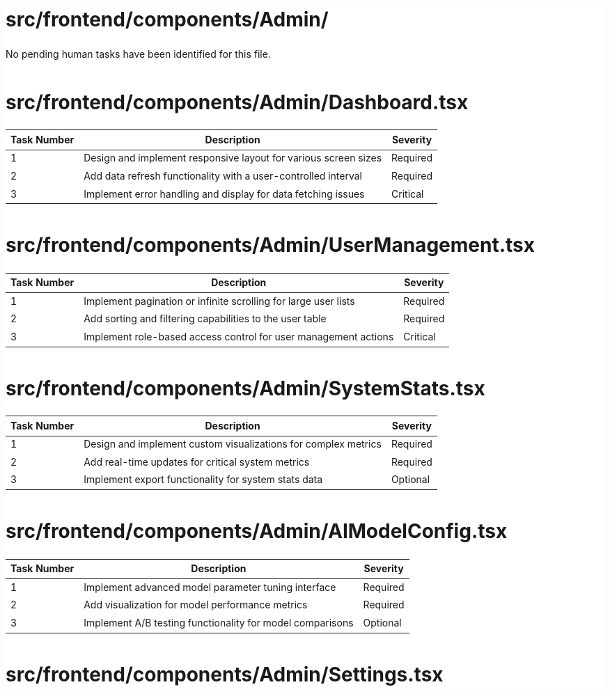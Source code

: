 # src/frontend/components/Admin/

No pending human tasks have been identified for this file.

# src/frontend/components/Admin/Dashboard.tsx

| Task Number | Description | Severity |
|-------------|-------------|----------|
| 1 | Design and implement responsive layout for various screen sizes | Required |
| 2 | Add data refresh functionality with a user-controlled interval | Required |
| 3 | Implement error handling and display for data fetching issues | Critical |

# src/frontend/components/Admin/UserManagement.tsx

| Task Number | Description | Severity |
|-------------|-------------|----------|
| 1 | Implement pagination or infinite scrolling for large user lists | Required |
| 2 | Add sorting and filtering capabilities to the user table | Required |
| 3 | Implement role-based access control for user management actions | Critical |

# src/frontend/components/Admin/SystemStats.tsx

| Task Number | Description | Severity |
|-------------|-------------|----------|
| 1 | Design and implement custom visualizations for complex metrics | Required |
| 2 | Add real-time updates for critical system metrics | Required |
| 3 | Implement export functionality for system stats data | Optional |

# src/frontend/components/Admin/AIModelConfig.tsx

| Task Number | Description | Severity |
|-------------|-------------|----------|
| 1 | Implement advanced model parameter tuning interface | Required |
| 2 | Add visualization for model performance metrics | Required |
| 3 | Implement A/B testing functionality for model comparisons | Optional |

# src/frontend/components/Admin/Settings.tsx
